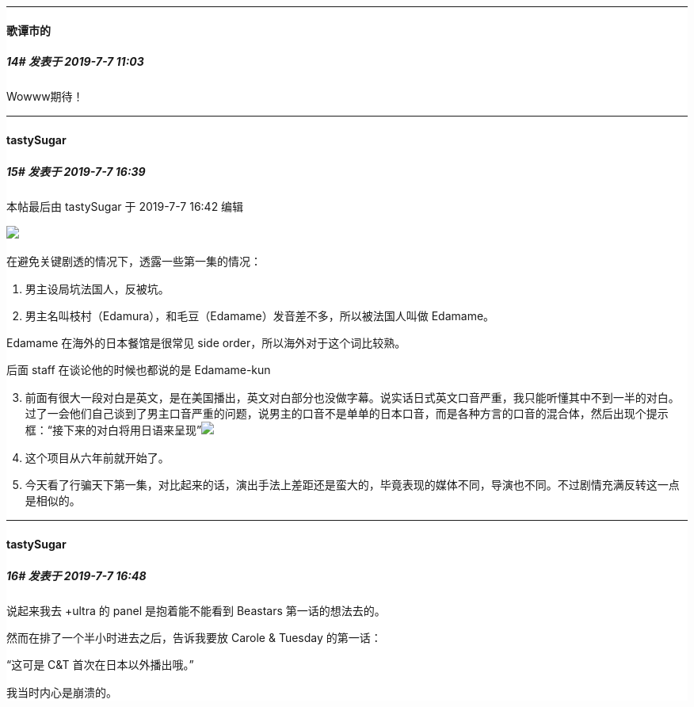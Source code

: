 

*****

####  歌谭市的  
##### 14#       发表于 2019-7-7 11:03




Wowww期待！







*****

####  tastySugar  
##### 15#       发表于 2019-7-7 16:39



 本帖最后由 tastySugar 于 2019-7-7 16:42 编辑 

<img src="https://i.loli.net/2019/07/07/5d21ab12c9ef821632.jpg" referrerpolicy="no-referrer">


在避免关键剧透的情况下，透露一些第一集的情况：

1. 男主设局坑法国人，反被坑。

2. 男主名叫枝村（Edamura），和毛豆（Edamame）发音差不多，所以被法国人叫做 Edamame。

Edamame 在海外的日本餐馆是很常见 side order，所以海外对于这个词比较熟。

后面 staff 在谈论他的时候也都说的是 Edamame-kun

3. 前面有很大一段对白是英文，是在美国播出，英文对白部分也没做字幕。说实话日式英文口音严重，我只能听懂其中不到一半的对白。过了一会他们自己谈到了男主口音严重的问题，说男主的口音不是单单的日本口音，而是各种方言的口音的混合体，然后出现个提示框：“接下来的对白将用日语来呈现”<img src="https://static.saraba1st.com/image/smiley/face2017/004.gif" referrerpolicy="no-referrer">

4. 这个项目从六年前就开始了。

5. 今天看了行骗天下第一集，对比起来的话，演出手法上差距还是蛮大的，毕竟表现的媒体不同，导演也不同。不过剧情充满反转这一点是相似的。 







*****

####  tastySugar  
##### 16#       发表于 2019-7-7 16:48




说起来我去 +ultra 的 panel 是抱着能不能看到 Beastars 第一话的想法去的。

然而在排了一个半小时进去之后，告诉我要放 Carole &amp; Tuesday 的第一话：

“这可是 C&amp;T 首次在日本以外播出哦。”

我当时内心是崩溃的。
